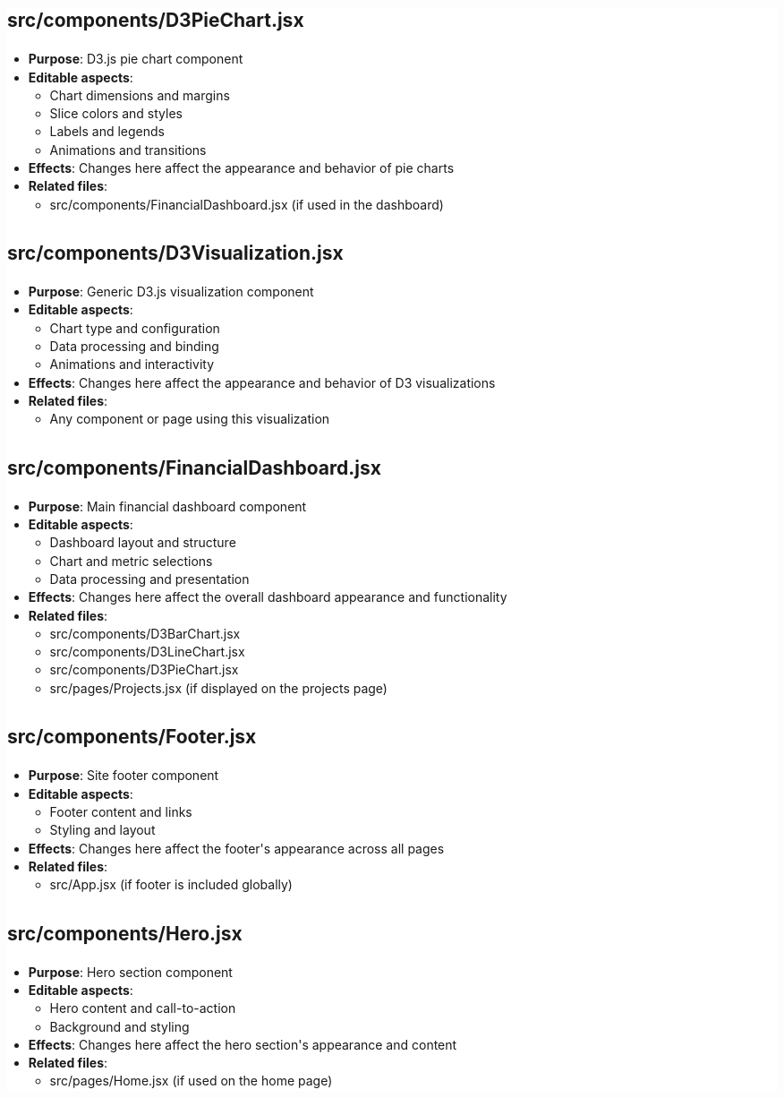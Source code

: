 ## src/components/D3PieChart.jsx
- **Purpose**: D3.js pie chart component
- **Editable aspects**: 
  - Chart dimensions and margins
  - Slice colors and styles
  - Labels and legends
  - Animations and transitions
- **Effects**: Changes here affect the appearance and behavior of pie charts
- **Related files**: 
  - src/components/FinancialDashboard.jsx (if used in the dashboard)

## src/components/D3Visualization.jsx
- **Purpose**: Generic D3.js visualization component
- **Editable aspects**: 
  - Chart type and configuration
  - Data processing and binding
  - Animations and interactivity
- **Effects**: Changes here affect the appearance and behavior of D3 visualizations
- **Related files**: 
  - Any component or page using this visualization

## src/components/FinancialDashboard.jsx
- **Purpose**: Main financial dashboard component
- **Editable aspects**: 
  - Dashboard layout and structure
  - Chart and metric selections
  - Data processing and presentation
- **Effects**: Changes here affect the overall dashboard appearance and functionality
- **Related files**: 
  - src/components/D3BarChart.jsx
  - src/components/D3LineChart.jsx
  - src/components/D3PieChart.jsx
  - src/pages/Projects.jsx (if displayed on the projects page)

## src/components/Footer.jsx
- **Purpose**: Site footer component
- **Editable aspects**: 
  - Footer content and links
  - Styling and layout
- **Effects**: Changes here affect the footer's appearance across all pages
- **Related files**: 
  - src/App.jsx (if footer is included globally)

## src/components/Hero.jsx
- **Purpose**: Hero section component
- **Editable aspects**: 
  - Hero content and call-to-action
  - Background and styling
- **Effects**: Changes here affect the hero section's appearance and content
- **Related files**: 
  - src/pages/Home.jsx (if used on the home page)
